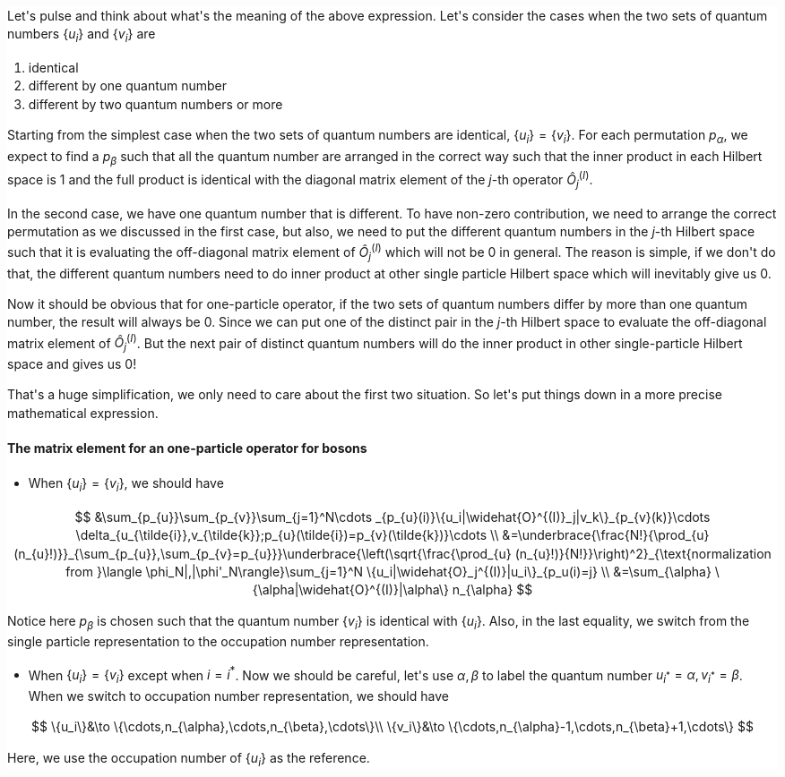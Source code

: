 Let's pulse and think about what's the meaning of the above expression. Let's consider the cases when the two sets of quantum numbers $\{u_i\}$ and $\{v_i\}$ are
1. identical
2. different by one quantum number
3. different by two quantum numbers or more

Starting from the simplest case when the two sets of quantum numbers are identical, $\{u_i\}=\{v_i\}$. For each permutation $p_{\alpha}$, we expect to find a $p_{\beta}$ such that all the quantum number are arranged in the correct way such that the inner product in each Hilbert space is $1$ and the full product is identical with the diagonal matrix element of the $j$-th operator $\widehat{O}^{(I)}_j$.

In the second case, we have one quantum number that is different. To have non-zero contribution, we need to arrange the correct permutation as we discussed in the first case, but also, we need to put the different quantum numbers in the $j$-th Hilbert space such that it is evaluating the off-diagonal matrix element of $\widehat{O}^{(I)}_j$ which will not be 0 in general. The reason is simple, if we don't do that, the different quantum numbers need to do inner product at other single particle Hilbert space which will inevitably give us 0.

Now it should be obvious that for one-particle operator, if the two sets of quantum numbers differ by more than one quantum number, the result will always be 0. Since we can put one of the distinct pair in the $j$-th Hilbert space to evaluate the off-diagonal matrix element of $\widehat{O}^{(I)}_j$. But the next pair of distinct quantum numbers will do the inner product in other single-particle Hilbert space and gives us 0!

That's a huge simplification, we only need to care about the first two situation. So let's put things down in a more precise mathematical expression.

#### The matrix element for an one-particle operator for bosons

* When $\{u_i\}=\{v_i\}$, we should have

$$
&\sum_{p_{u}}\sum_{p_{v}}\sum_{j=1}^N\cdots _{p_{u}(i)}\{u_i|\widehat{O}^{(I)}_j|v_k\}_{p_{v}(k)}\cdots \delta_{u_{\tilde{i}},v_{\tilde{k}};p_{u}(\tilde{i})=p_{v}(\tilde{k})}\cdots \\
&=\underbrace{\frac{N!}{\prod_{u}(n_{u}!)}}_{\sum_{p_{u}},\sum_{p_{v}=p_{u}}}\underbrace{\left(\sqrt{\frac{\prod_{u} (n_{u}!)}{N!}}\right)^2}_{\text{normalization from }\langle \phi_N|,|\phi'_N\rangle}\sum_{j=1}^N \{u_i|\widehat{O}_j^{(I)}|u_i\}_{p_u(i)=j} \\
&=\sum_{\alpha} \{\alpha|\widehat{O}^{(I)}|\alpha\} n_{\alpha}
$$

Notice here $p_{\beta}$ is chosen such that the quantum number $\{v_i\}$ is identical with $\{u_i\}$. Also, in the last equality, we switch from the single particle representation to the occupation number representation.

* When $\{u_i\}=\{v_i\}$ except when $i=i^*$. Now we should be careful, let's use $\alpha,\beta$ to label the quantum number $u_{i^*}=\alpha,v_{i^*}=\beta$. When we switch to occupation number representation, we should have

$$
\{u_i\}&\to \{\cdots,n_{\alpha},\cdots,n_{\beta},\cdots\}\\
\{v_i\}&\to \{\cdots,n_{\alpha}-1,\cdots,n_{\beta}+1,\cdots\}
$$

Here, we use the occupation number of $\{u_i\}$ as the reference.
